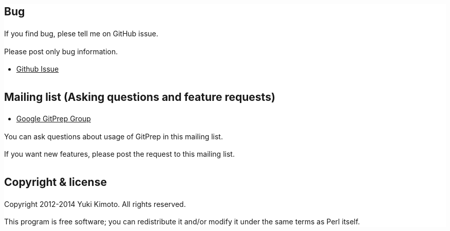 ## Bug

If you find bug, plese tell me on GitHub issue. 

Please post only bug information.

* [Github Issue](https://github.com/yuki-kimoto/gitprep/issues?state=open)

## Mailing list (Asking questions and feature requests)

* [Google GitPrep Group](https://groups.google.com/forum/#!forum/gitprep)

You can ask questions about usage of GitPrep in this mailing list.

If you want new features, please post the request to this mailing list.

## Copyright & license

Copyright 2012-2014 Yuki Kimoto. All rights reserved.

This program is free software; you can redistribute it and/or modify it
under the same terms as Perl itself.